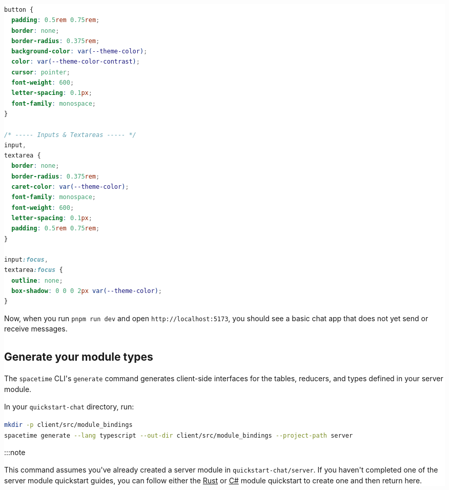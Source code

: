 ```css
button {
  padding: 0.5rem 0.75rem;
  border: none;
  border-radius: 0.375rem;
  background-color: var(--theme-color);
  color: var(--theme-color-contrast);
  cursor: pointer;
  font-weight: 600;
  letter-spacing: 0.1px;
  font-family: monospace;
}

/* ----- Inputs & Textareas ----- */
input,
textarea {
  border: none;
  border-radius: 0.375rem;
  caret-color: var(--theme-color);
  font-family: monospace;
  font-weight: 600;
  letter-spacing: 0.1px;
  padding: 0.5rem 0.75rem;
}

input:focus,
textarea:focus {
  outline: none;
  box-shadow: 0 0 0 2px var(--theme-color);
}
```

Now, when you run `pnpm run dev` and open `http://localhost:5173`, you should see a basic chat app that does not yet send or receive messages.

## Generate your module types

The `spacetime` CLI's `generate` command generates client-side interfaces for the tables, reducers, and types defined in your server module.

In your `quickstart-chat` directory, run:

```bash
mkdir -p client/src/module_bindings
spacetime generate --lang typescript --out-dir client/src/module_bindings --project-path server
```

:::note

This command assumes you've already created a server module in `quickstart-chat/server`. If you haven't completed one of the server module quickstart guides, you can follow either the [Rust](/docs/quickstarts/rust) or [C#](/docs/quickstarts/c-sharp) module quickstart to create one and then return here.
